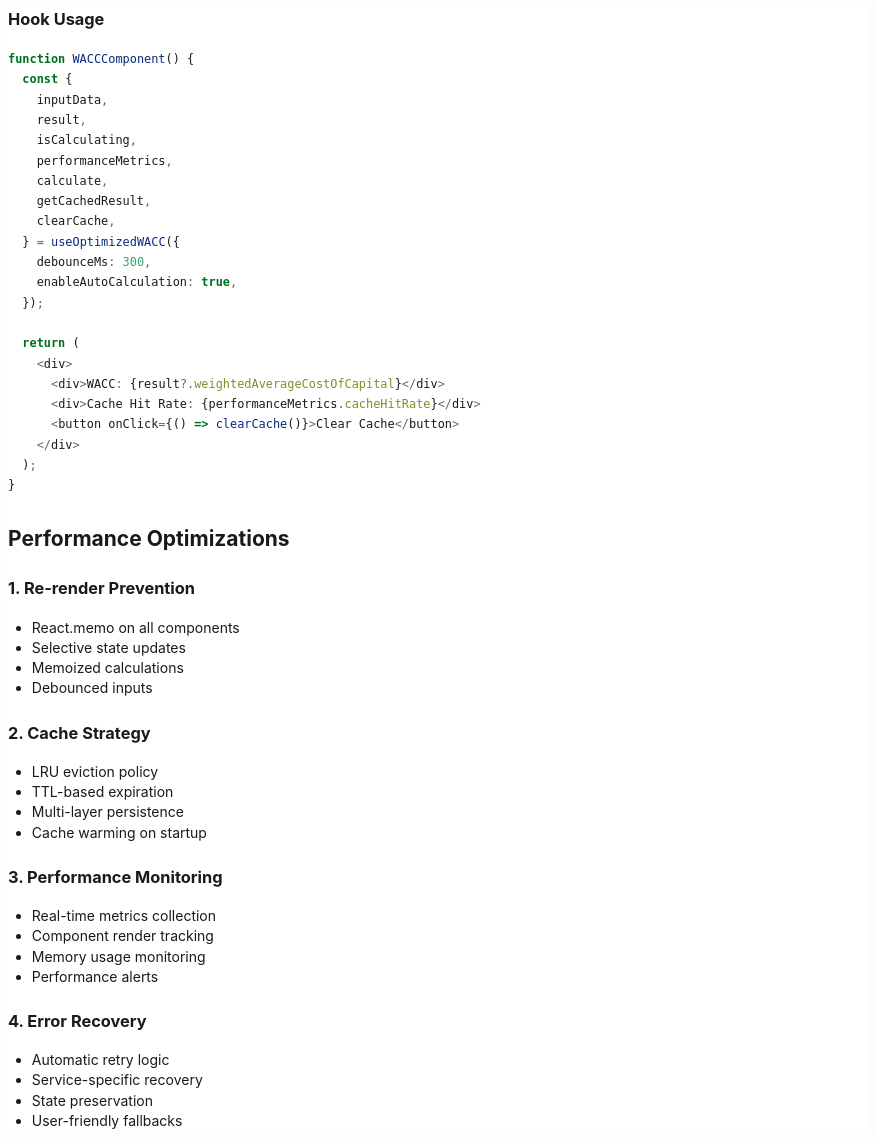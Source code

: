 
### Hook Usage

```typescript
function WACCComponent() {
  const {
    inputData,
    result,
    isCalculating,
    performanceMetrics,
    calculate,
    getCachedResult,
    clearCache,
  } = useOptimizedWACC({
    debounceMs: 300,
    enableAutoCalculation: true,
  });

  return (
    <div>
      <div>WACC: {result?.weightedAverageCostOfCapital}</div>
      <div>Cache Hit Rate: {performanceMetrics.cacheHitRate}</div>
      <button onClick={() => clearCache()}>Clear Cache</button>
    </div>
  );
}
```

## Performance Optimizations

### 1. Re-render Prevention
- React.memo on all components
- Selective state updates
- Memoized calculations
- Debounced inputs

### 2. Cache Strategy
- LRU eviction policy
- TTL-based expiration
- Multi-layer persistence
- Cache warming on startup

### 3. Performance Monitoring
- Real-time metrics collection
- Component render tracking
- Memory usage monitoring
- Performance alerts

### 4. Error Recovery
- Automatic retry logic
- Service-specific recovery
- State preservation
- User-friendly fallbacks
